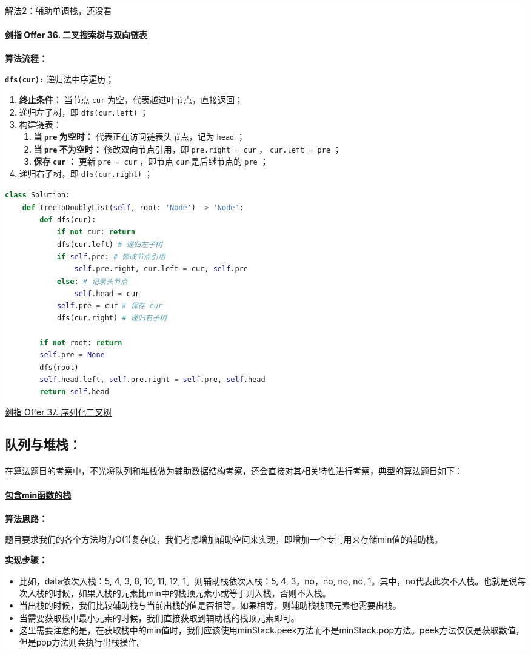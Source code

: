 解法2：[辅助单调栈](https://leetcode-cn.com/problems/er-cha-sou-suo-shu-de-hou-xu-bian-li-xu-lie-lcof/solution/mian-shi-ti-33-er-cha-sou-suo-shu-de-hou-xu-bian-6/)，还没看

#### [剑指 Offer 36. 二叉搜索树与双向链表](https://leetcode-cn.com/problems/er-cha-sou-suo-shu-yu-shuang-xiang-lian-biao-lcof/)

**算法流程：**

**`dfs(cur):`** 递归法中序遍历；

1. **终止条件：** 当节点 `cur` 为空，代表越过叶节点，直接返回；
2. 递归左子树，即 `dfs(cur.left)` ；
3. 构建链表：
   1. **当 `pre` 为空时：** 代表正在访问链表头节点，记为 `head` ；
   2. **当 `pre` 不为空时：** 修改双向节点引用，即 `pre.right = cur` ， `cur.left = pre` ；
   3. **保存 `cur` ：** 更新 `pre = cur` ，即节点 `cur` 是后继节点的 `pre` ；
4. 递归右子树，即 `dfs(cur.right)` ；

```python
class Solution:
    def treeToDoublyList(self, root: 'Node') -> 'Node':
        def dfs(cur):
            if not cur: return
            dfs(cur.left) # 递归左子树
            if self.pre: # 修改节点引用
                self.pre.right, cur.left = cur, self.pre
            else: # 记录头节点
                self.head = cur
            self.pre = cur # 保存 cur
            dfs(cur.right) # 递归右子树
        
        if not root: return
        self.pre = None
        dfs(root)
        self.head.left, self.pre.right = self.pre, self.head
        return self.head
```

[剑指 Offer 37. 序列化二叉树](https://leetcode-cn.com/problems/xu-lie-hua-er-cha-shu-lcof/)



## 队列与堆栈：

在算法题目的考察中，不光将队列和堆栈做为辅助数据结构考察，还会直接对其相关特性进行考察，典型的算法题目如下：

#### [包含min函数的栈](https://leetcode-cn.com/problems/bao-han-minhan-shu-de-zhan-lcof/)

**算法思路：**

题目要求我们的各个方法均为O(1)复杂度，我们考虑增加辅助空间来实现，即增加一个专门用来存储min值的辅助栈。

**实现步骤：**

- 比如，data依次入栈：5, 4, 3, 8, 10, 11, 12, 1。则辅助栈依次入栈：5, 4, 3，no，no, no, no, 1。其中，no代表此次不入栈。也就是说每次入栈的时候，如果入栈的元素比min中的栈顶元素小或等于则入栈，否则不入栈。
- 当出栈的时候，我们比较辅助栈与当前出栈的值是否相等。如果相等，则辅助栈栈顶元素也需要出栈。
- 当需要获取栈中最小元素的时候，我们直接获取到辅助栈的栈顶元素即可。
- 这里需要注意的是，在获取栈中的min值时，我们应该使用minStack.peek方法而不是minStack.pop方法。peek方法仅仅是获取数值，但是pop方法则会执行出栈操作。
